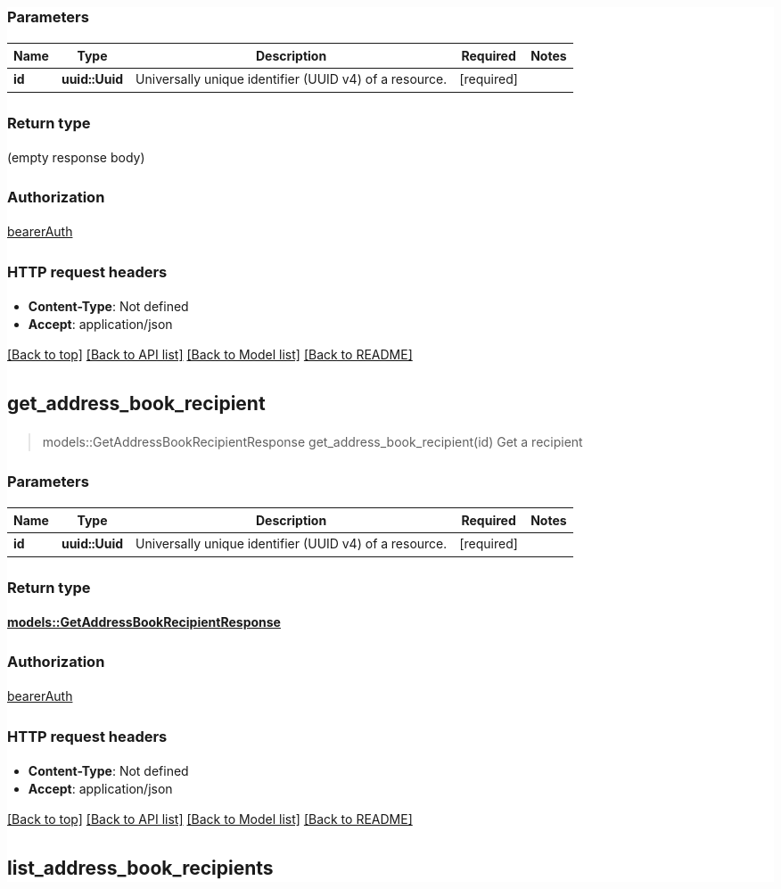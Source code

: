 ### Parameters


Name | Type | Description  | Required | Notes
------------- | ------------- | ------------- | ------------- | -------------
**id** | **uuid::Uuid** | Universally unique identifier (UUID v4) of a resource. | [required] |

### Return type

 (empty response body)

### Authorization

[bearerAuth](../README.md#bearerAuth)

### HTTP request headers

- **Content-Type**: Not defined
- **Accept**: application/json

[[Back to top]](#) [[Back to API list]](../README.md#documentation-for-api-endpoints) [[Back to Model list]](../README.md#documentation-for-models) [[Back to README]](../README.md)


## get_address_book_recipient

> models::GetAddressBookRecipientResponse get_address_book_recipient(id)
Get a recipient

### Parameters


Name | Type | Description  | Required | Notes
------------- | ------------- | ------------- | ------------- | -------------
**id** | **uuid::Uuid** | Universally unique identifier (UUID v4) of a resource. | [required] |

### Return type

[**models::GetAddressBookRecipientResponse**](GetAddressBookRecipientResponse.md)

### Authorization

[bearerAuth](../README.md#bearerAuth)

### HTTP request headers

- **Content-Type**: Not defined
- **Accept**: application/json

[[Back to top]](#) [[Back to API list]](../README.md#documentation-for-api-endpoints) [[Back to Model list]](../README.md#documentation-for-models) [[Back to README]](../README.md)


## list_address_book_recipients

